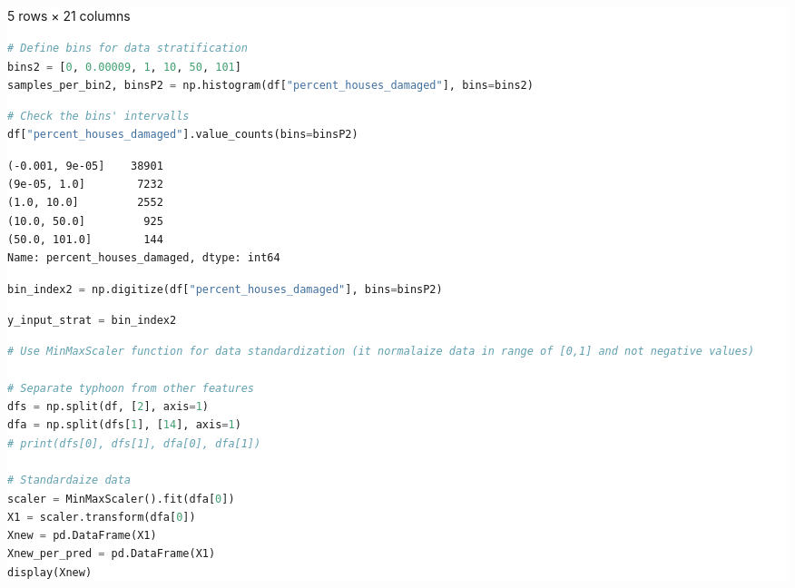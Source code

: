   </tbody>
</table>
<p>5 rows × 21 columns</p>
</div>




```python
# Define bins for data stratification
bins2 = [0, 0.00009, 1, 10, 50, 101]
samples_per_bin2, binsP2 = np.histogram(df["percent_houses_damaged"], bins=bins2)
```


```python
# Check the bins' intervalls
df["percent_houses_damaged"].value_counts(bins=binsP2)
```




    (-0.001, 9e-05]    38901
    (9e-05, 1.0]        7232
    (1.0, 10.0]         2552
    (10.0, 50.0]         925
    (50.0, 101.0]        144
    Name: percent_houses_damaged, dtype: int64




```python
bin_index2 = np.digitize(df["percent_houses_damaged"], bins=binsP2)
```


```python
y_input_strat = bin_index2
```


```python
# Use MinMaxScaler function for data standardization (it normalaize data in range of [0,1] and not negative values)

# Separate typhoon from other features
dfs = np.split(df, [2], axis=1)
dfa = np.split(dfs[1], [14], axis=1)
# print(dfs[0], dfs[1], dfa[0], dfa[1])

# Standardaize data
scaler = MinMaxScaler().fit(dfa[0])
X1 = scaler.transform(dfa[0])
Xnew = pd.DataFrame(X1)
Xnew_per_pred = pd.DataFrame(X1)
display(Xnew)
```


<div>
<style scoped>
    .dataframe tbody tr th:only-of-type {
        vertical-align: middle;
    }
